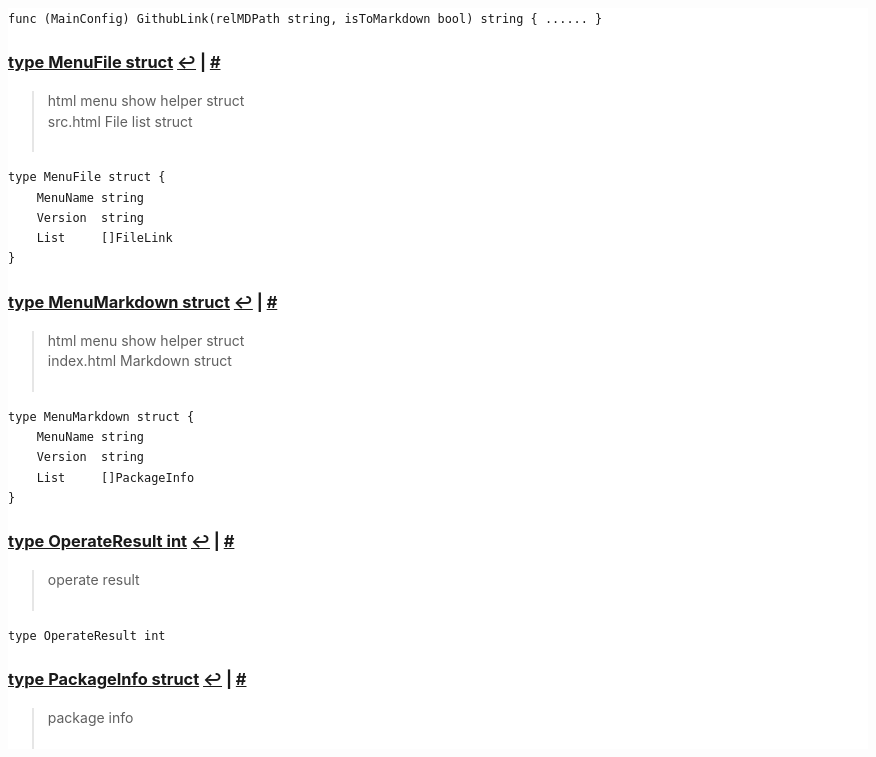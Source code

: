 
<pre><code class='go custom'>func (MainConfig) GithubLink(relMDPath string, isToMarkdown bool) string { ...... }</code></pre>


### [type MenuFile struct](../../src/github.com/slowfei/gosfdoc/config.go#L252-L256) <a name="f_type_MenuFile_struct"><a/> [↩](#p_type_MenuFile_struct) | [#](#f_type_MenuFile_struct)
> html menu show helper struct<br/>
> src.html File list struct<br/>
> <br/>


<pre><code class='go custom'>type MenuFile struct {
	MenuName string
	Version  string
	List     []FileLink
}</code></pre>


### [type MenuMarkdown struct](../../src/github.com/slowfei/gosfdoc/config.go#L242-L246) <a name="f_type_MenuMarkdown_struct"><a/> [↩](#p_type_MenuMarkdown_struct) | [#](#f_type_MenuMarkdown_struct)
> html menu show helper struct<br/>
> index.html Markdown struct<br/>
> <br/>


<pre><code class='go custom'>type MenuMarkdown struct {
	MenuName string
	Version  string
	List     []PackageInfo
}</code></pre>


### [type OperateResult int](../../src/github.com/slowfei/gosfdoc/gosfdoc.go#L106-L106) <a name="f_type_OperateResult_int"><a/> [↩](#p_type_OperateResult_int) | [#](#f_type_OperateResult_int)
> operate result<br/>
> <br/>


<pre><code class='go custom'>type OperateResult int</code></pre>


### [type PackageInfo struct](../../src/github.com/slowfei/gosfdoc/struct.go#L543-L547) <a name="f_type_PackageInfo_struct"><a/> [↩](#p_type_PackageInfo_struct) | [#](#f_type_PackageInfo_struct)
> package info<br/>
> <br/>
